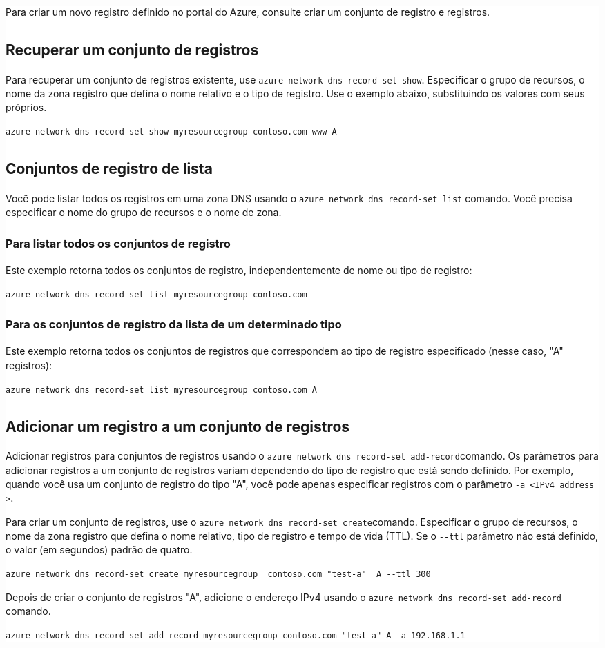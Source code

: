 Para criar um novo registro definido no portal do Azure, consulte [criar um conjunto de registro e registros](dns-getstarted-create-recordset-cli.md).


## <a name="retrieve-a-record-set"></a>Recuperar um conjunto de registros

Para recuperar um conjunto de registros existente, use `azure network dns record-set show`. Especificar o grupo de recursos, o nome da zona registro que defina o nome relativo e o tipo de registro. Use o exemplo abaixo, substituindo os valores com seus próprios.

    azure network dns record-set show myresourcegroup contoso.com www A


## <a name="list-record-sets"></a>Conjuntos de registro de lista

Você pode listar todos os registros em uma zona DNS usando o `azure network dns record-set list` comando. Você precisa especificar o nome do grupo de recursos e o nome de zona.

### <a name="to-list-all-record-sets"></a>Para listar todos os conjuntos de registro

Este exemplo retorna todos os conjuntos de registro, independentemente de nome ou tipo de registro:

    azure network dns record-set list myresourcegroup contoso.com

### <a name="to-list-record-sets-of-a-given-type"></a>Para os conjuntos de registro da lista de um determinado tipo

Este exemplo retorna todos os conjuntos de registros que correspondem ao tipo de registro especificado (nesse caso, "A" registros):

    azure network dns record-set list myresourcegroup contoso.com A


## <a name="add-a-record-to-a-record-set"></a>Adicionar um registro a um conjunto de registros

Adicionar registros para conjuntos de registros usando o `azure network dns record-set add-record`comando. Os parâmetros para adicionar registros a um conjunto de registros variam dependendo do tipo de registro que está sendo definido. Por exemplo, quando você usa um conjunto de registro do tipo "A", você pode apenas especificar registros com o parâmetro `-a <IPv4 address>`.

Para criar um conjunto de registros, use o `azure network dns record-set create`comando. Especificar o grupo de recursos, o nome da zona registro que defina o nome relativo, tipo de registro e tempo de vida (TTL). Se o `--ttl` parâmetro não está definido, o valor (em segundos) padrão de quatro.

    azure network dns record-set create myresourcegroup  contoso.com "test-a"  A --ttl 300


Depois de criar o conjunto de registros "A", adicione o endereço IPv4 usando o `azure network dns record-set add-record`comando.

    azure network dns record-set add-record myresourcegroup contoso.com "test-a" A -a 192.168.1.1
